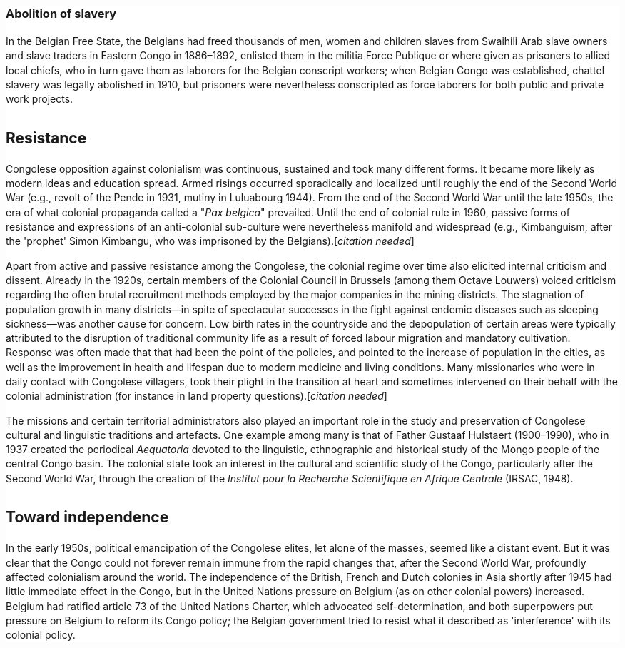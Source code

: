 ### Abolition of slavery

In the Belgian Free State, the Belgians had freed thousands of men, women and children slaves from Swaihili Arab slave owners and slave traders in Eastern Congo in 1886–1892, enlisted them in the militia Force Publique or where given as prisoners to allied local chiefs, who in turn gave them as laborers for the Belgian conscript workers; when Belgian Congo was established, chattel slavery was legally abolished in 1910, but prisoners were nevertheless conscripted as force laborers for both public and private work projects.

Resistance
----------

Congolese opposition against colonialism was continuous, sustained and took many different forms. It became more likely as modern ideas and education spread. Armed risings occurred sporadically and localized until roughly the end of the Second World War (e.g., revolt of the Pende in 1931, mutiny in Luluabourg 1944\). From the end of the Second World War until the late 1950s, the era of what colonial propaganda called a "*Pax belgica*" prevailed. Until the end of colonial rule in 1960, passive forms of resistance and expressions of an anti-colonial sub-culture were nevertheless manifold and widespread (e.g., Kimbanguism, after the 'prophet' Simon Kimbangu, who was imprisoned by the Belgians).\[*citation needed*]

Apart from active and passive resistance among the Congolese, the colonial regime over time also elicited internal criticism and dissent. Already in the 1920s, certain members of the Colonial Council in Brussels (among them Octave Louwers) voiced criticism regarding the often brutal recruitment methods employed by the major companies in the mining districts. The stagnation of population growth in many districts—in spite of spectacular successes in the fight against endemic diseases such as sleeping sickness—was another cause for concern. Low birth rates in the countryside and the depopulation of certain areas were typically attributed to the disruption of traditional community life as a result of forced labour migration and mandatory cultivation. Response was often made that that had been the point of the policies, and pointed to the increase of population in the cities, as well as the improvement in health and lifespan due to modern medicine and living conditions. Many missionaries who were in daily contact with Congolese villagers, took their plight in the transition at heart and sometimes intervened on their behalf with the colonial administration (for instance in land property questions).\[*citation needed*]

The missions and certain territorial administrators also played an important role in the study and preservation of Congolese cultural and linguistic traditions and artefacts. One example among many is that of Father Gustaaf Hulstaert (1900–1990\), who in 1937 created the periodical *Aequatoria* devoted to the linguistic, ethnographic and historical study of the Mongo people of the central Congo basin. The colonial state took an interest in the cultural and scientific study of the Congo, particularly after the Second World War, through the creation of the *Institut pour la Recherche Scientifique en Afrique Centrale* (IRSAC, 1948\).

Toward independence
-------------------

In the early 1950s, political emancipation of the Congolese elites, let alone of the masses, seemed like a distant event. But it was clear that the Congo could not forever remain immune from the rapid changes that, after the Second World War, profoundly affected colonialism around the world. The independence of the British, French and Dutch colonies in Asia shortly after 1945 had little immediate effect in the Congo, but in the United Nations pressure on Belgium (as on other colonial powers) increased. Belgium had ratified article 73 of the United Nations Charter, which advocated self-determination, and both superpowers put pressure on Belgium to reform its Congo policy; the Belgian government tried to resist what it described as 'interference' with its colonial policy.
